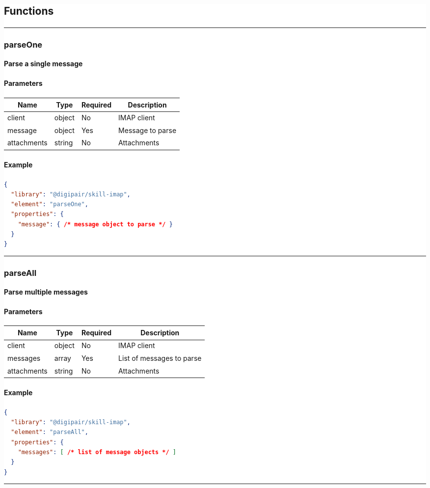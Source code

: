 
## Functions

---

### parseOne

**Parse a single message**

#### Parameters

| Name        | Type   | Required | Description         |
|-------------|--------|----------|---------------------|
| client      | object | No       | IMAP client         |
| message     | object | Yes      | Message to parse    |
| attachments | string | No       | Attachments         |

#### Example

```json
{
  "library": "@digipair/skill-imap",
  "element": "parseOne",
  "properties": {
    "message": { /* message object to parse */ }
  }
}
```

---

### parseAll

**Parse multiple messages**

#### Parameters

| Name        | Type    | Required | Description                |
|-------------|---------|----------|----------------------------|
| client      | object  | No       | IMAP client                |
| messages    | array   | Yes      | List of messages to parse  |
| attachments | string  | No       | Attachments                |

#### Example

```json
{
  "library": "@digipair/skill-imap",
  "element": "parseAll",
  "properties": {
    "messages": [ /* list of message objects */ ]
  }
}
```

---